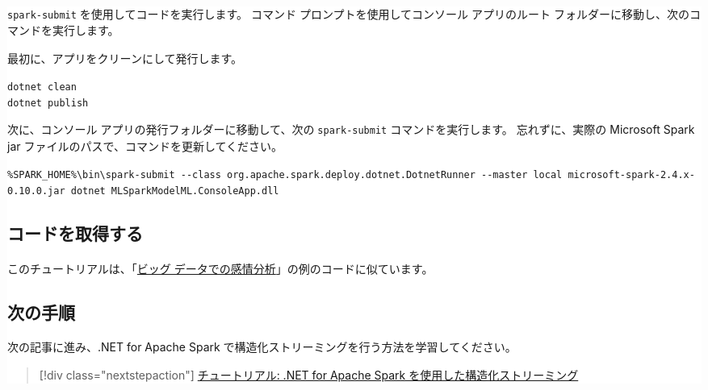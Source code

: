 `spark-submit` を使用してコードを実行します。 コマンド プロンプトを使用してコンソール アプリのルート フォルダーに移動し、次のコマンドを実行します。

最初に、アプリをクリーンにして発行します。

```dotnetcli
dotnet clean
dotnet publish
```

次に、コンソール アプリの発行フォルダーに移動して、次の `spark-submit` コマンドを実行します。 忘れずに、実際の Microsoft Spark jar ファイルのパスで、コマンドを更新してください。

```dotnetcli
%SPARK_HOME%\bin\spark-submit --class org.apache.spark.deploy.dotnet.DotnetRunner --master local microsoft-spark-2.4.x-0.10.0.jar dotnet MLSparkModelML.ConsoleApp.dll
```

## <a name="get-the-code"></a>コードを取得する

このチュートリアルは、「[ビッグ データでの感情分析](https://github.com/dotnet/spark/tree/master/examples/Microsoft.Spark.CSharp.Examples/MachineLearning/Sentiment)」の例のコードに似ています。

## <a name="next-steps"></a>次の手順

次の記事に進み、.NET for Apache Spark で構造化ストリーミングを行う方法を学習してください。
> [!div class="nextstepaction"]
> [チュートリアル: .NET for Apache Spark を使用した構造化ストリーミング](streaming.md)
